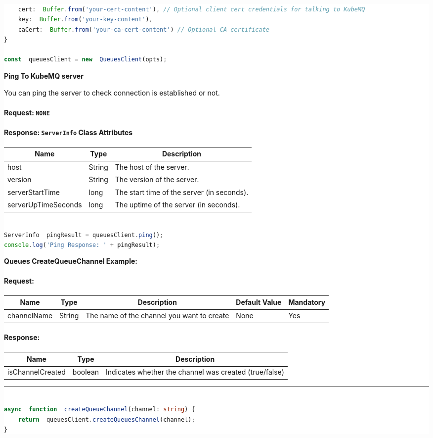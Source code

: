 ```typescript
	cert:  Buffer.from('your-cert-content'), // Optional client cert credentials for talking to KubeMQ
	key:  Buffer.from('your-key-content'),
	caCert:  Buffer.from('your-ca-cert-content') // Optional CA certificate
}

const  queuesClient = new  QueuesClient(opts);

```

**Ping To KubeMQ server**

You can ping the server to check connection is established or not.

#### Request: `NONE`

#### Response: `ServerInfo` Class Attributes


| Name             | Type  | Description                                          |
|------------------|-------|------------------------------------------------------|
| host             | String| The host of the server.                            |
| version          | String| The version of the server.                         |
| serverStartTime  | long  | The start time of the server (in seconds).         |
| serverUpTimeSeconds | long  | The uptime of the server (in seconds).             |

```typescript

ServerInfo  pingResult = queuesClient.ping();
console.log('Ping Response: ' + pingResult);

```

**Queues CreateQueueChannel Example:**

#### Request:
| Name         | Type   | Description                              | Default Value | Mandatory |
|--------------|--------|------------------------------------------|---------------|-----------|
| channelName  | String | The name of the channel you want to create | None          | Yes       |


#### Response:

| Name             | Type    | Description                                    |
|------------------|---------|------------------------------------------------|
| isChannelCreated | boolean | Indicates whether the channel was created (true/false) |

----------------------------------------------------------------------------

```typescript

async  function  createQueueChannel(channel: string) {
	return  queuesClient.createQueuesChannel(channel);
}

```
